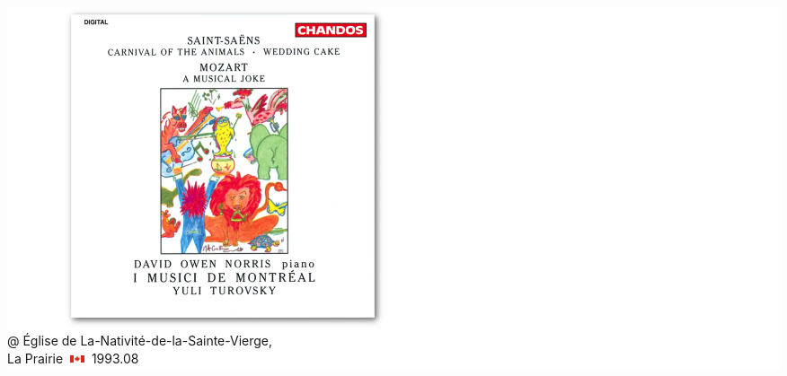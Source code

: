 <img src="/assets/img/albums/turovsky-saint-saens.png" width="480"> </a> <br>
@ Église de La-Nativité-de-la-Sainte-Vierge, <br>
La Prairie &nbsp;<img src="/assets/img/flags/ca.png" height="10.5" width="16"/>&nbsp; 1993.08
</p>

<p class="alb">
<a href="https://www.youtube.com/watch?v=IciDireCk9c&list=OLAK5uy_l_s0j9iXXfNm20-9dq8-P3JmlKILCDiwo&index=5">